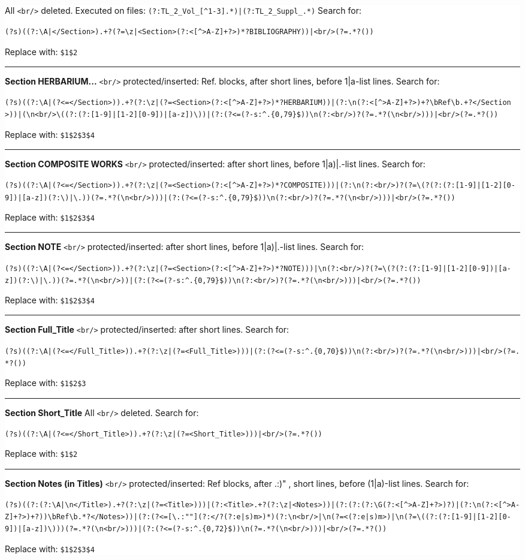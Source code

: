 All `<br/>` deleted.
Executed on files: `(?:TL_2_Vol_[^1-3].*)|(?:TL_2_Suppl_.*)`
Search for:
```regex
(?s)((?:\A|</Section>).+?(?=\z|<Section>(?:<[^>A-Z]+?>)*?BIBLIOGRAPHY))|<br/>(?=.*?())
```
Replace with: `$1$2`
___
**Section HERBARIUM...**
`<br/>` protected/inserted: Ref. blocks, after short lines, before 1|a-list lines.
Search for:
```regex
(?s)((?:\A|(?<=</Section>)).+?(?:\z|(?=<Section>(?:<[^>A-Z]+?>)*?HERBARIUM))|(?:\n(?:<[^>A-Z]+?>)+?\bRef\b.+?</Section>))|(\n<br/>\((?:(?:[1-9]|[1-2][0-9])|[a-z])\))|(?:(?<=(?-s:^.{0,79}$))\n(?:<br/>)?(?=.*?(\n<br/>)))|<br/>(?=.*?())
```
Replace with: `$1$2$3$4`
___
**Section COMPOSITE WORKS**
`<br/>` protected/inserted: after short lines, before 1|a)|.-list lines.
Search for:
```regex
(?s)((?:\A|(?<=</Section>)).+?(?:\z|(?=<Section>(?:<[^>A-Z]+?>)*?COMPOSITE)))|(?:\n(?:<br/>)?(?=\(?(?:(?:[1-9]|[1-2][0-9])|[a-z])(?:\)|\.))(?=.*?(\n<br/>)))|(?:(?<=(?-s:^.{0,79}$))\n(?:<br/>)?(?=.*?(\n<br/>)))|<br/>(?=.*?())
```
Replace with: `$1$2$3$4`
___
**Section NOTE**
`<br/>` protected/inserted: after short lines, before 1|a)|.-list lines.
Search for:
```regex
(?s)((?:\A|(?<=</Section>)).+?(?:\z|(?=<Section>(?:<[^>A-Z]+?>)*?NOTE)))|\n(?:<br/>)?(?=\(?(?:(?:[1-9]|[1-2][0-9])|[a-z])(?:\)|\.))(?=.*?(\n<br/>))|(?:(?<=(?-s:^.{0,79}$))\n(?:<br/>)?(?=.*?(\n<br/>)))|<br/>(?=.*?())
```
Replace with: `$1$2$3$4`
___
**Section Full_Title**
`<br/>` protected/inserted: after short lines.
Search for:
```regex
(?s)((?:\A|(?<=</Full_Title>)).+?(?:\z|(?=<Full_Title>)))|(?:(?<=(?-s:^.{0,70}$))\n(?:<br/>)?(?=.*?(\n<br/>)))|<br/>(?=.*?())
```
Replace with: `$1$2$3`
___
**Section Short_Title**
All `<br/>` deleted.
Search for:
```regex
(?s)((?:\A|(?<=</Short_Title>)).+?(?:\z|(?=<Short_Title>)))|<br/>(?=.*?())
```
Replace with: `$1$2`
___
**Section Notes (in Titles)**
`<br/>` protected/inserted: Ref blocks, after .:)" , short lines, before (1|a)-list lines.
Search for:
```regex
(?s)((?:(?:\A|\n</Title>).+?(?:\z|(?=<Title>)))|(?:<Title>.+?(?:\z|<Notes>))|(?:(?:(?:\G(?:<[^>A-Z]+?>)?)|(?:\n(?:<[^>A-Z]+?>)+?))\bRef\b.*?</Notes>))|(?:(?<=[\.:""](?:</?(?:e|s)m>)*)(?:\n<br/>|\n(?=<(?:e|s)m>)|\n(?=\((?:(?:[1-9]|[1-2][0-9])|[a-z])\)))(?=.*?(\n<br/>)))|(?:(?<=(?-s:^.{0,72}$))\n(?=.*?(\n<br/>)))|<br/>(?=.*?())
```
Replace with: `$1$2$3$4`